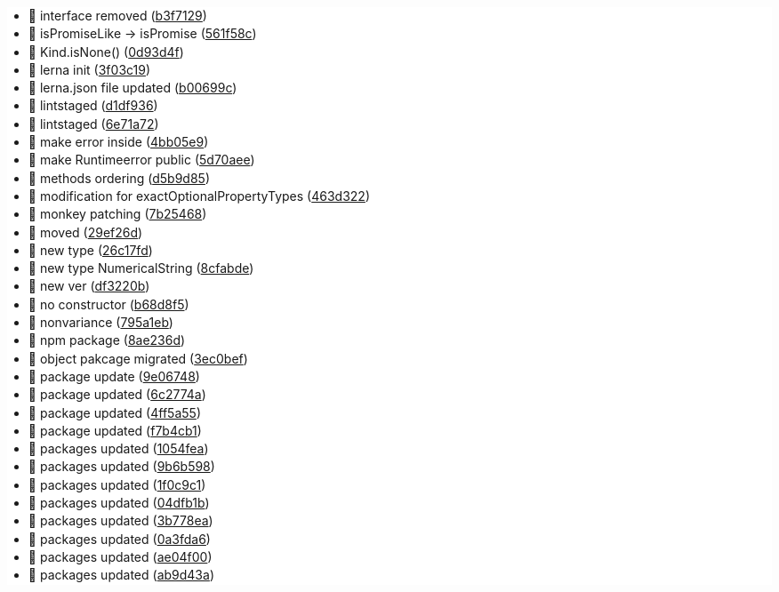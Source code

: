 * 🎸 interface removed ([b3f7129](https://github.com/jamashita/anden/commit/b3f712948c2775a532c065af271bb5b6c5c95c5d))
* 🎸 isPromiseLike -> isPromise ([561f58c](https://github.com/jamashita/anden/commit/561f58c91b5e2ab86ff380ddd13c673fbaba91e6))
* 🎸 Kind.isNone() ([0d93d4f](https://github.com/jamashita/anden/commit/0d93d4f312ffe2784ff5456c475d06b481425a56))
* 🎸 lerna init ([3f03c19](https://github.com/jamashita/anden/commit/3f03c1909a0f3078f51d3c00ad6265ace954a41f))
* 🎸 lerna.json file updated ([b00699c](https://github.com/jamashita/anden/commit/b00699c53fbdf7c3ef8044b978dea95a3a6f3b76))
* 🎸 lintstaged ([d1df936](https://github.com/jamashita/anden/commit/d1df93634db65f414a14e0970fd5da79dfd9cade))
* 🎸 lintstaged ([6e71a72](https://github.com/jamashita/anden/commit/6e71a72c8c47b08166f22c02a881af51a5d6f84f))
* 🎸 make error inside ([4bb05e9](https://github.com/jamashita/anden/commit/4bb05e9cbababbe3b209be2c796f9c0ff7c48e57))
* 🎸 make Runtimeerror public ([5d70aee](https://github.com/jamashita/anden/commit/5d70aeee6c6742e8ee00efbfba991aebd50bfae4))
* 🎸 methods ordering ([d5b9d85](https://github.com/jamashita/anden/commit/d5b9d85d800713cc0084d9ef6f8ab5e802c03c60))
* 🎸 modification for exactOptionalPropertyTypes ([463d322](https://github.com/jamashita/anden/commit/463d3228c76177a59172b54a8a641d502ba59f80))
* 🎸 monkey patching ([7b25468](https://github.com/jamashita/anden/commit/7b25468c6bf1a16ed93864d6e9bbd2af5d9ad82c))
* 🎸 moved ([29ef26d](https://github.com/jamashita/anden/commit/29ef26d9403ae718720fa9706f01c860b9a5d79a))
* 🎸 new type ([26c17fd](https://github.com/jamashita/anden/commit/26c17fdb1f15fc97c3ab97eee17eaad66eb1b089))
* 🎸 new type NumericalString ([8cfabde](https://github.com/jamashita/anden/commit/8cfabde63f2ec14b2d93ecc12cd62d1f8ded0e3f))
* 🎸 new ver ([df3220b](https://github.com/jamashita/anden/commit/df3220b30ed77eef5626c572d28345d4af80e4df))
* 🎸 no constructor ([b68d8f5](https://github.com/jamashita/anden/commit/b68d8f51eb9f27411b680028b0cfee962ac8b719))
* 🎸 nonvariance ([795a1eb](https://github.com/jamashita/anden/commit/795a1eb05b79912ea21a1842ea06aa6b5a6d3f4f))
* 🎸 npm package ([8ae236d](https://github.com/jamashita/anden/commit/8ae236d395760fb28790afb28f3079964c07d6e2))
* 🎸 object pakcage migrated ([3ec0bef](https://github.com/jamashita/anden/commit/3ec0befb7cd7fc35edb361706406a68f44f3335f))
* 🎸 package update ([9e06748](https://github.com/jamashita/anden/commit/9e067483dc5948a6c91a092c86ceba222c470348))
* 🎸 package updated ([6c2774a](https://github.com/jamashita/anden/commit/6c2774ad9c56416e9714f00b988ce62288c04cc0))
* 🎸 package updated ([4ff5a55](https://github.com/jamashita/anden/commit/4ff5a555a8d299d21f2a90b84b133f9280a5f4af))
* 🎸 package updated ([f7b4cb1](https://github.com/jamashita/anden/commit/f7b4cb1157032b91a4eb102fb7e2b13370cb41af))
* 🎸 packages updated ([1054fea](https://github.com/jamashita/anden/commit/1054fea5d2ea54f35d996c32d411684b4485c926))
* 🎸 packages updated ([9b6b598](https://github.com/jamashita/anden/commit/9b6b5987e7d356bffa700b8ea7d2e68bc4510edc))
* 🎸 packages updated ([1f0c9c1](https://github.com/jamashita/anden/commit/1f0c9c10f5f5160664175b4ab7658c0f1b5c4c15))
* 🎸 packages updated ([04dfb1b](https://github.com/jamashita/anden/commit/04dfb1b1bf0433594c85bb16c26ebd147715d17a))
* 🎸 packages updated ([3b778ea](https://github.com/jamashita/anden/commit/3b778ea88105af45f05d1322b39d04e6b6697277))
* 🎸 packages updated ([0a3fda6](https://github.com/jamashita/anden/commit/0a3fda6e32c7f02b5d7ce021b084525950d18480))
* 🎸 packages updated ([ae04f00](https://github.com/jamashita/anden/commit/ae04f0033826d295fee74ab52f1d402184c7e11d))
* 🎸 packages updated ([ab9d43a](https://github.com/jamashita/anden/commit/ab9d43af2f47370c4352a4558875afd991cfbb0b))